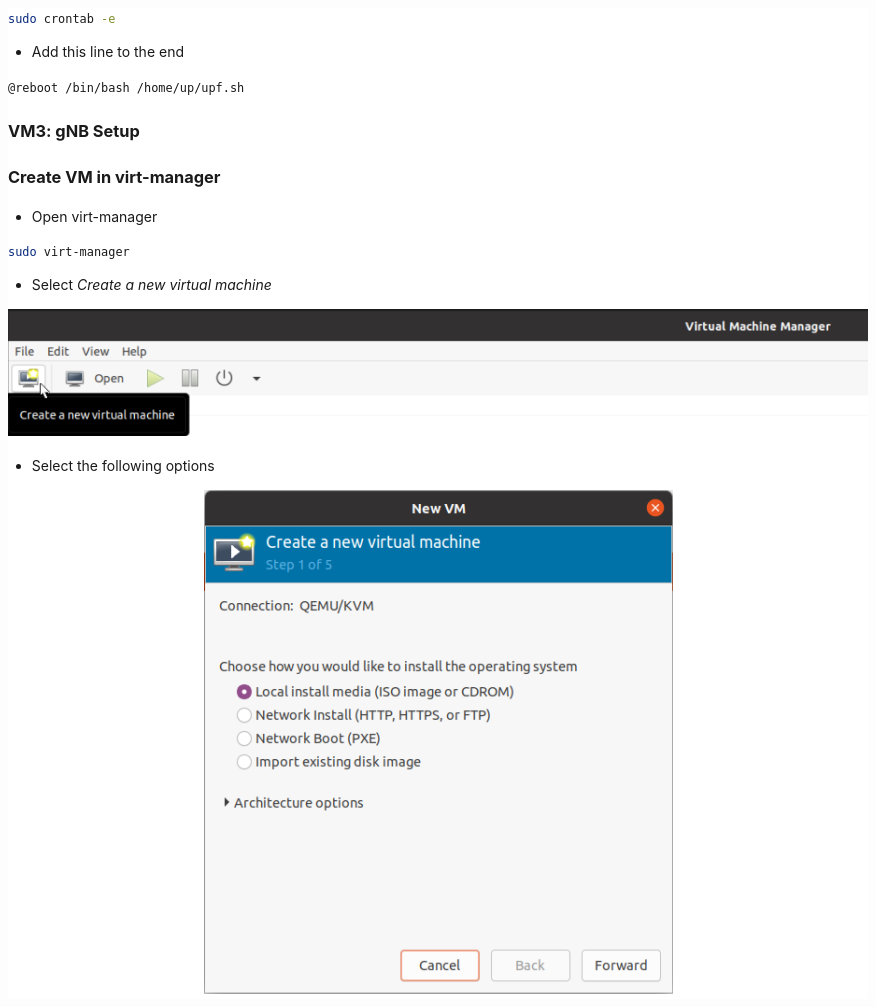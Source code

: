
```bash
sudo crontab -e 
```

* Add this line to the end 

```bash
@reboot /bin/bash /home/up/upf.sh
```





### VM3: gNB Setup 

### Create VM in virt-manager 

* Open virt-manager 

```bash 
sudo virt-manager 
```

* Select *Create a new virtual machine*

<p align="center">
    <img src="images/createavm.png" alt="Create VM">
</p>


* Select the following options 

<p align="center">
  <img src="images/step1.png" alt="Step 1">
</p>
